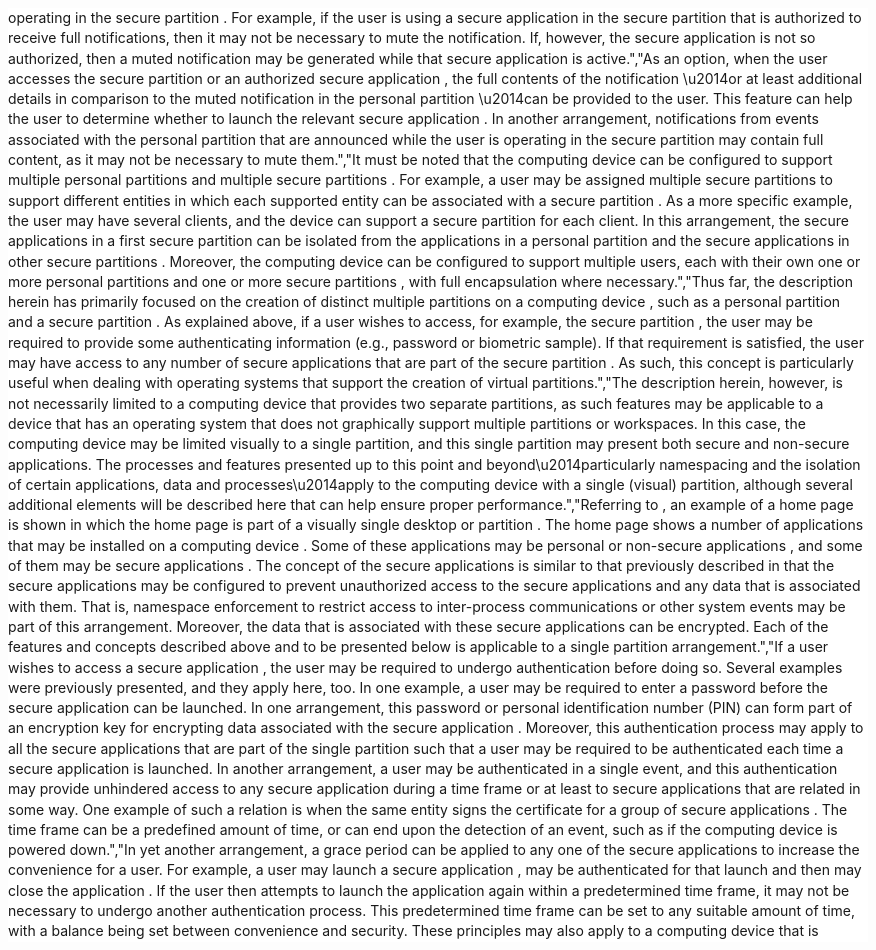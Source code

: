 operating in the secure partition . For example, if the user is using a secure application  in the secure partition  that is authorized to receive full notifications, then it may not be necessary to mute the notification. If, however, the secure application  is not so authorized, then a muted notification may be generated while that secure application  is active.","As an option, when the user accesses the secure partition  or an authorized secure application , the full contents of the notification \u2014or at least additional details in comparison to the muted notification  in the personal partition \u2014can be provided to the user. This feature can help the user to determine whether to launch the relevant secure application . In another arrangement, notifications from events associated with the personal partition  that are announced while the user is operating in the secure partition  may contain full content, as it may not be necessary to mute them.","It must be noted that the computing device  can be configured to support multiple personal partitions  and multiple secure partitions . For example, a user may be assigned multiple secure partitions  to support different entities in which each supported entity can be associated with a secure partition . As a more specific example, the user may have several clients, and the device  can support a secure partition  for each client. In this arrangement, the secure applications  in a first secure partition  can be isolated from the applications  in a personal partition  and the secure applications  in other secure partitions . Moreover, the computing device  can be configured to support multiple users, each with their own one or more personal partitions  and one or more secure partitions , with full encapsulation where necessary.","Thus far, the description herein has primarily focused on the creation of distinct multiple partitions on a computing device , such as a personal partition  and a secure partition . As explained above, if a user wishes to access, for example, the secure partition , the user may be required to provide some authenticating information (e.g., password or biometric sample). If that requirement is satisfied, the user may have access to any number of secure applications  that are part of the secure partition . As such, this concept is particularly useful when dealing with operating systems that support the creation of virtual partitions.","The description herein, however, is not necessarily limited to a computing device  that provides two separate partitions, as such features may be applicable to a device  that has an operating system that does not graphically support multiple partitions or workspaces. In this case, the computing device  may be limited visually to a single partition, and this single partition may present both secure and non-secure applications. The processes and features presented up to this point and beyond\u2014particularly namespacing and the isolation of certain applications, data and processes\u2014apply to the computing device  with a single (visual) partition, although several additional elements will be described here that can help ensure proper performance.","Referring to , an example of a home page  is shown in which the home page  is part of a visually single desktop or partition . The home page  shows a number of applications  that may be installed on a computing device . Some of these applications may be personal or non-secure applications , and some of them may be secure applications . The concept of the secure applications  is similar to that previously described in that the secure applications  may be configured to prevent unauthorized access to the secure applications  and any data that is associated with them. That is, namespace enforcement to restrict access to inter-process communications or other system events may be part of this arrangement. Moreover, the data that is associated with these secure applications  can be encrypted. Each of the features and concepts described above and to be presented below is applicable to a single partition arrangement.","If a user wishes to access a secure application , the user may be required to undergo authentication before doing so. Several examples were previously presented, and they apply here, too. In one example, a user may be required to enter a password before the secure application  can be launched. In one arrangement, this password or personal identification number (PIN) can form part of an encryption key for encrypting data associated with the secure application . Moreover, this authentication process may apply to all the secure applications  that are part of the single partition  such that a user may be required to be authenticated each time a secure application  is launched. In another arrangement, a user may be authenticated in a single event, and this authentication may provide unhindered access to any secure application  during a time frame or at least to secure applications  that are related in some way. One example of such a relation is when the same entity signs the certificate for a group of secure applications . The time frame can be a predefined amount of time, or can end upon the detection of an event, such as if the computing device  is powered down.","In yet another arrangement, a grace period can be applied to any one of the secure applications  to increase the convenience for a user. For example, a user may launch a secure application , may be authenticated for that launch and then may close the application . If the user then attempts to launch the application  again within a predetermined time frame, it may not be necessary to undergo another authentication process. This predetermined time frame can be set to any suitable amount of time, with a balance being set between convenience and security. These principles may also apply to a computing device  that is